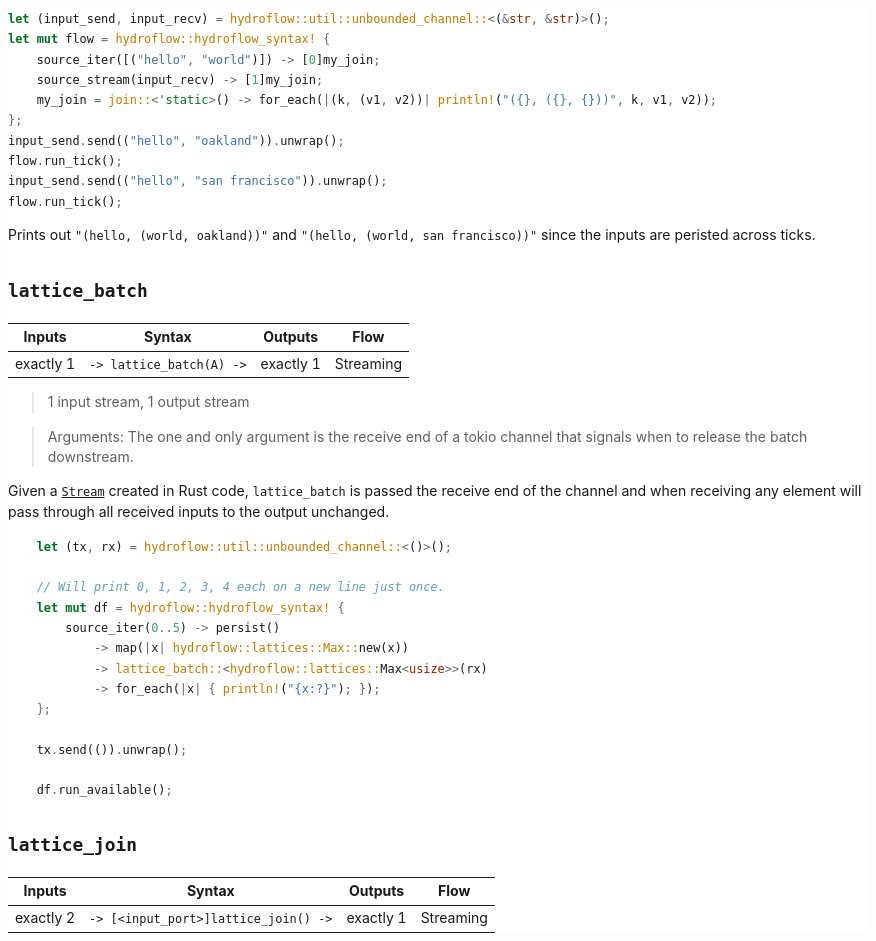
```rust
let (input_send, input_recv) = hydroflow::util::unbounded_channel::<(&str, &str)>();
let mut flow = hydroflow::hydroflow_syntax! {
    source_iter([("hello", "world")]) -> [0]my_join;
    source_stream(input_recv) -> [1]my_join;
    my_join = join::<'static>() -> for_each(|(k, (v1, v2))| println!("({}, ({}, {}))", k, v1, v2));
};
input_send.send(("hello", "oakland")).unwrap();
flow.run_tick();
input_send.send(("hello", "san francisco")).unwrap();
flow.run_tick();
```
Prints out `"(hello, (world, oakland))"` and `"(hello, (world, san francisco))"` since the
inputs are peristed across ticks.


## `lattice_batch`
| Inputs | Syntax | Outputs | Flow |
| ------ | ------ | ------- | ---- |
| <span title="exactly 1">exactly 1</span> | `-> lattice_batch(A) ->` | <span title="exactly 1">exactly 1</span> |Streaming |



> 1 input stream, 1 output stream

> Arguments: The one and only argument is the receive end of a tokio channel that signals when to release the batch downstream.

Given a [`Stream`](https://docs.rs/futures/latest/futures/stream/trait.Stream.html)
created in Rust code, `lattice_batch`
is passed the receive end of the channel and when receiving any element
will pass through all received inputs to the output unchanged.

```rust
    let (tx, rx) = hydroflow::util::unbounded_channel::<()>();

    // Will print 0, 1, 2, 3, 4 each on a new line just once.
    let mut df = hydroflow::hydroflow_syntax! {
        source_iter(0..5) -> persist()
            -> map(|x| hydroflow::lattices::Max::new(x))
            -> lattice_batch::<hydroflow::lattices::Max<usize>>(rx)
            -> for_each(|x| { println!("{x:?}"); });
    };

    tx.send(()).unwrap();

    df.run_available();
```


## `lattice_join`
| Inputs | Syntax | Outputs | Flow |
| ------ | ------ | ------- | ---- |
| <span title="exactly 2">exactly 2</span> | `-> [<input_port>]lattice_join() ->` | <span title="exactly 1">exactly 1</span> |Streaming |
